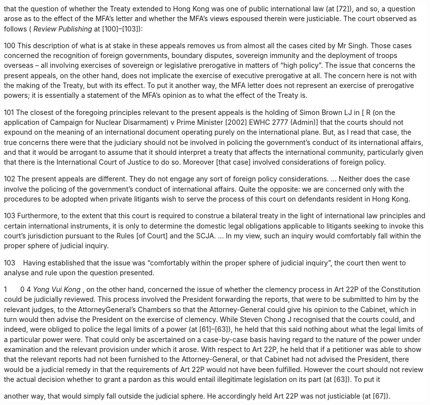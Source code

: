 
that the question of whether the Treaty extended to Hong Kong was one of public international law (at [72]), and so, a question arose as to the effect of the MFA’s letter and whether the MFA’s views espoused therein were justiciable. The court observed as follows ( _Review Publishing_ at [100]–[103]): 

 100 This description of what is at stake in these appeals removes us from almost all the cases cited by Mr Singh. Those cases concerned the recognition of foreign governments, boundary disputes, sovereign immunity and the deployment of troops overseas – all involving exercises of sovereign or legislative prerogative in matters of “high policy”. The issue that concerns the present appeals, on the other hand, does not implicate the exercise of executive prerogative at all. The concern here is not with the making of the Treaty, but with its effect. To put it another way, the MFA letter does not represent an exercise of prerogative powers; it is essentially a statement of the MFA’s opinion as to what the effect of the Treaty is. 

 101 The closest of the foregoing principles relevant to the present appeals is the holding of Simon Brown LJ in [ R (on the application of Campaign for Nuclear Disarmament) v Prime Minister [2002] EWHC 2777 (Admin)] that the courts should not expound on the meaning of an international document operating purely on the international plane. But, as I read that case, the true concerns there were that the judiciary should not be involved in policing the government’s conduct of its international affairs, and that it would be arrogant to assume that it should interpret a treaty that affects the international community, particularly given that there is the International Court of Justice to do so. Moreover [that case] involved considerations of foreign policy. 

 102 The present appeals are different. They do not engage any sort of foreign policy considerations. ... Neither does the case involve the policing of the government’s conduct of international affairs. Quite the opposite: we are concerned only with the procedures to be adopted when private litigants wish to serve the process of this court on defendants resident in Hong Kong. 

 103 Furthermore, to the extent that this court is required to construe a bilateral treaty in the light of international law principles and certain international instruments, it is only to determine the domestic legal obligations applicable to litigants seeking to invoke this court’s jurisdiction pursuant to the Rules [of Court] and the SCJA. ... In my view, such an inquiry would comfortably fall within the proper sphere of judicial inquiry. 

103    Having established that the issue was “comfortably within the proper sphere of judicial inquiry”, the court then went to analyse and rule upon the question presented. 

1       0 4 _Yong Vui Kong_ , on the other hand, concerned the issue of whether the clemency process in Art 22P of the Constitution could be judicially reviewed. This process involved the President forwarding the reports, that were to be submitted to him by the relevant judges, to the AttorneyGeneral’s Chambers so that the Attorney-General could give his opinion to the Cabinet, which in turn would then advise the President on the exercise of clemency. While Steven Chong J recognised that the courts could, and indeed, were obliged to police the legal limits of a power (at [61]–[63]), he held that this said nothing about what the legal limits of a particular power were. That could only be ascertained on a case-by-case basis having regard to the nature of the power under examination and the relevant provision under which it arose. With respect to Art 22P, he held that if a petitioner was able to show that the relevant reports had not been furnished to the Attorney-General, or that Cabinet had not advised the President, there would be a judicial remedy in that the requirements of Art 22P would not have been fulfilled. However the court should not review the actual decision whether to grant a pardon as this would entail illegitimate legislation on its part (at [63]). To put it 


another way, that would simply fall outside the judicial sphere. He accordingly held Art 22P was not justiciable (at [67]). 
